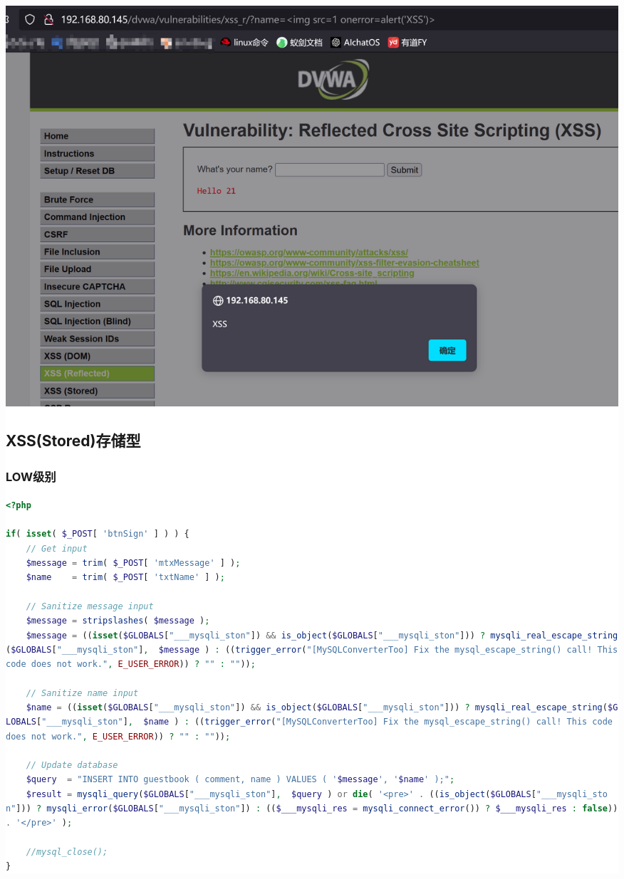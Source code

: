 

![image-20230803201532775](imgs/2e3e15c758f3129c509466db097fac14_MD5.png)

## XSS(Stored)存储型

### LOW级别

```php
<?php

if( isset( $_POST[ 'btnSign' ] ) ) {
    // Get input
    $message = trim( $_POST[ 'mtxMessage' ] );
    $name    = trim( $_POST[ 'txtName' ] );

    // Sanitize message input
    $message = stripslashes( $message );
    $message = ((isset($GLOBALS["___mysqli_ston"]) && is_object($GLOBALS["___mysqli_ston"])) ? mysqli_real_escape_string($GLOBALS["___mysqli_ston"],  $message ) : ((trigger_error("[MySQLConverterToo] Fix the mysql_escape_string() call! This code does not work.", E_USER_ERROR)) ? "" : ""));

    // Sanitize name input
    $name = ((isset($GLOBALS["___mysqli_ston"]) && is_object($GLOBALS["___mysqli_ston"])) ? mysqli_real_escape_string($GLOBALS["___mysqli_ston"],  $name ) : ((trigger_error("[MySQLConverterToo] Fix the mysql_escape_string() call! This code does not work.", E_USER_ERROR)) ? "" : ""));

    // Update database
    $query  = "INSERT INTO guestbook ( comment, name ) VALUES ( '$message', '$name' );";
    $result = mysqli_query($GLOBALS["___mysqli_ston"],  $query ) or die( '<pre>' . ((is_object($GLOBALS["___mysqli_ston"])) ? mysqli_error($GLOBALS["___mysqli_ston"]) : (($___mysqli_res = mysqli_connect_error()) ? $___mysqli_res : false)) . '</pre>' );

    //mysql_close();
}

```